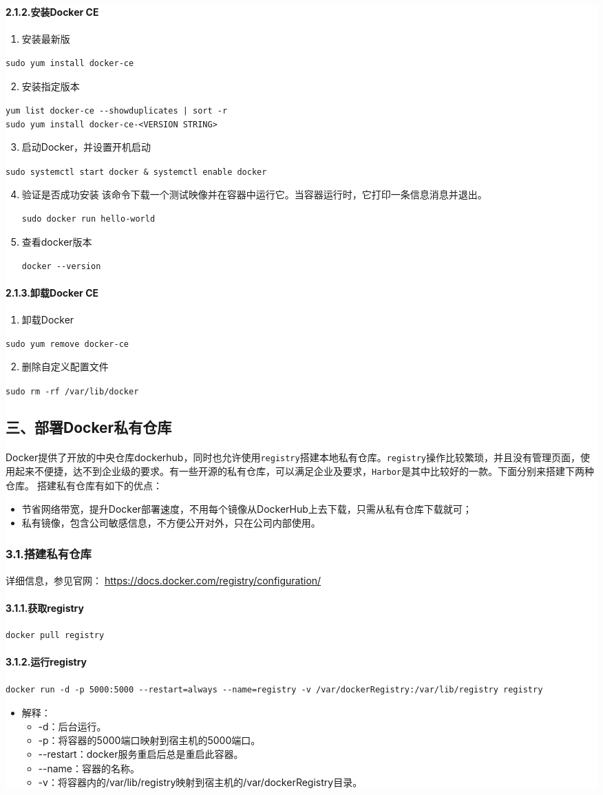 #### 2.1.2.安装Docker CE

1. 安装最新版
  ```shell
sudo yum install docker-ce
  ```
2. 安装指定版本
  ```shell
yum list docker-ce --showduplicates | sort -r
sudo yum install docker-ce-<VERSION STRING>
  ```
3. 启动Docker，并设置开机启动
  ```shell
sudo systemctl start docker & systemctl enable docker
  ```
4. 验证是否成功安装
	该命令下载一个测试映像并在容器中运行它。当容器运行时，它打印一条信息消息并退出。
	```shell
	sudo docker run hello-world
	```
5. 查看docker版本
	```shell
	docker --version
	```

#### 2.1.3.卸载Docker CE
1. 卸载Docker
  ```shell
  sudo yum remove docker-ce
  ```
2. 删除自定义配置文件
  ```shell
  sudo rm -rf /var/lib/docker
  ```

## 三、部署Docker私有仓库
Docker提供了开放的中央仓库dockerhub，同时也允许使用`registry`搭建本地私有仓库。`registry`操作比较繁琐，并且没有管理页面，使用起来不便捷，达不到企业级的要求。有一些开源的私有仓库，可以满足企业及要求，`Harbor`是其中比较好的一款。下面分别来搭建下两种仓库。
搭建私有仓库有如下的优点：  

- 节省网络带宽，提升Docker部署速度，不用每个镜像从DockerHub上去下载，只需从私有仓库下载就可；
- 私有镜像，包含公司敏感信息，不方便公开对外，只在公司内部使用。

### 3.1.搭建私有仓库
详细信息，参见官网：
<https://docs.docker.com/registry/configuration/>

#### 3.1.1.获取registry
```shell
docker pull registry
```
#### 3.1.2.运行registry
```shell
docker run -d -p 5000:5000 --restart=always --name=registry -v /var/dockerRegistry:/var/lib/registry registry 
```
- 解释：
  - -d：后台运行。
  - -p：将容器的5000端口映射到宿主机的5000端口。 
  - --restart：docker服务重启后总是重启此容器。
  - --name：容器的名称。
  - -v：将容器内的/var/lib/registry映射到宿主机的/var/dockerRegistry目录。
